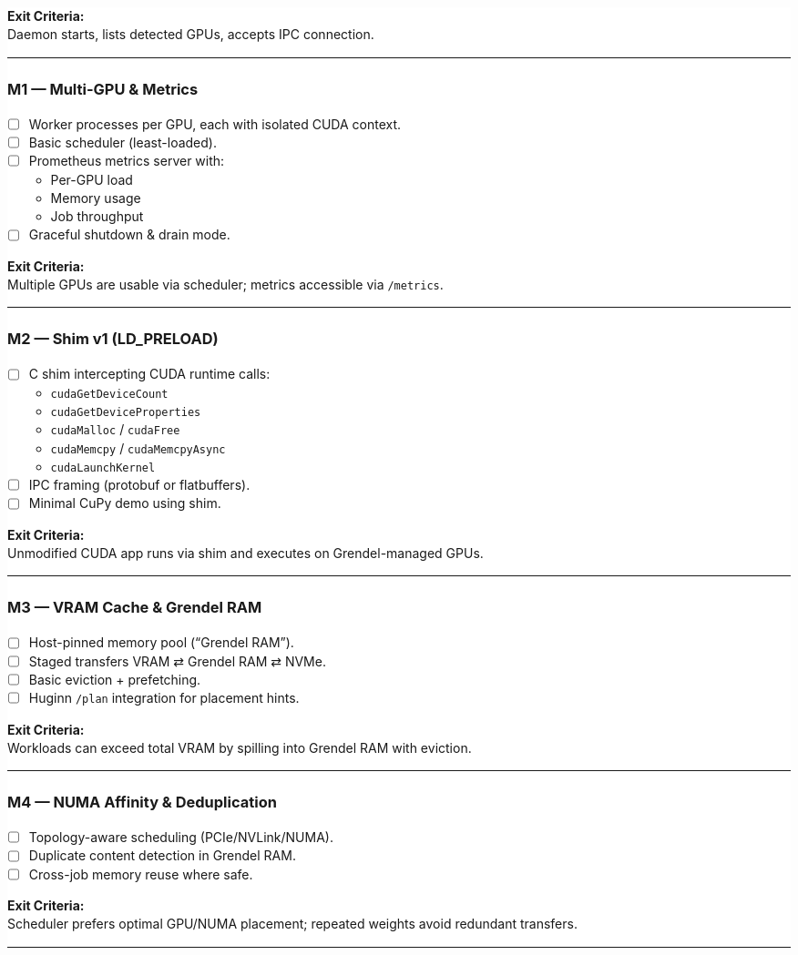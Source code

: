**Exit Criteria:**  
Daemon starts, lists detected GPUs, accepts IPC connection.

---

### **M1 — Multi-GPU & Metrics**
- [ ] Worker processes per GPU, each with isolated CUDA context.
- [ ] Basic scheduler (least-loaded).
- [ ] Prometheus metrics server with:
  - Per-GPU load
  - Memory usage
  - Job throughput
- [ ] Graceful shutdown & drain mode.

**Exit Criteria:**  
Multiple GPUs are usable via scheduler; metrics accessible via `/metrics`.

---

### **M2 — Shim v1 (LD_PRELOAD)**
- [ ] C shim intercepting CUDA runtime calls:
  - `cudaGetDeviceCount`
  - `cudaGetDeviceProperties`
  - `cudaMalloc` / `cudaFree`
  - `cudaMemcpy` / `cudaMemcpyAsync`
  - `cudaLaunchKernel`
- [ ] IPC framing (protobuf or flatbuffers).
- [ ] Minimal CuPy demo using shim.

**Exit Criteria:**  
Unmodified CUDA app runs via shim and executes on Grendel-managed GPUs.

---

### **M3 — VRAM Cache & Grendel RAM**
- [ ] Host-pinned memory pool (“Grendel RAM”).
- [ ] Staged transfers VRAM ⇄ Grendel RAM ⇄ NVMe.
- [ ] Basic eviction + prefetching.
- [ ] Huginn `/plan` integration for placement hints.

**Exit Criteria:**  
Workloads can exceed total VRAM by spilling into Grendel RAM with eviction.

---

### **M4 — NUMA Affinity & Deduplication**
- [ ] Topology-aware scheduling (PCIe/NVLink/NUMA).
- [ ] Duplicate content detection in Grendel RAM.
- [ ] Cross-job memory reuse where safe.

**Exit Criteria:**  
Scheduler prefers optimal GPU/NUMA placement; repeated weights avoid redundant transfers.

---